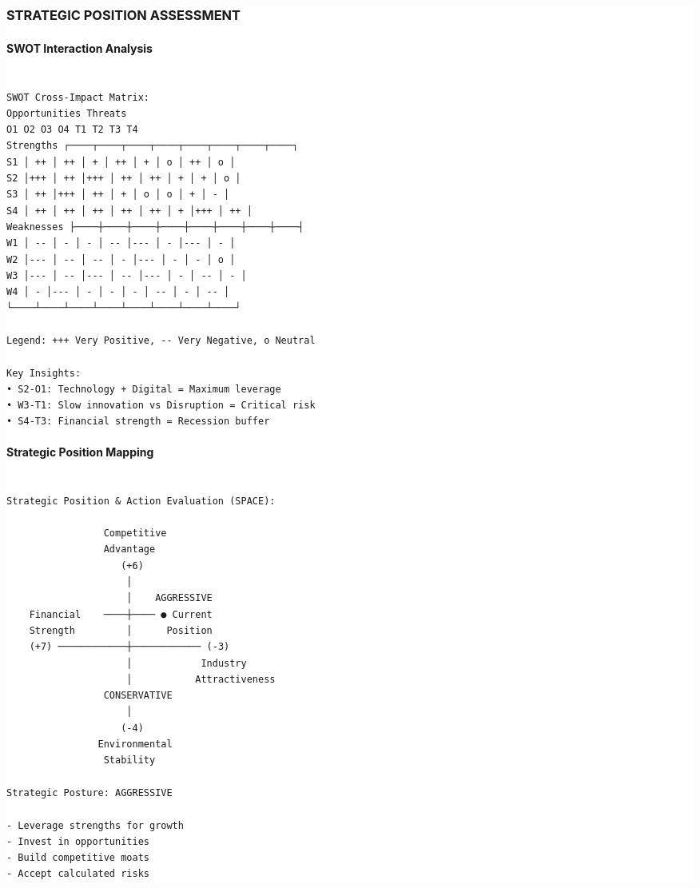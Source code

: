 ### STRATEGIC POSITION ASSESSMENT

#### SWOT Interaction Analysis
```

SWOT Cross-Impact Matrix:
Opportunities Threats
O1 O2 O3 O4 T1 T2 T3 T4
Strengths ┌────┬────┬────┬────┬────┬────┬────┬────┐
S1 │ ++ │ ++ │ + │ ++ │ + │ o │ ++ │ o │
S2 │+++ │ ++ │+++ │ ++ │ ++ │ + │ + │ o │
S3 │ ++ │+++ │ ++ │ + │ o │ o │ + │ - │
S4 │ ++ │ ++ │ ++ │ ++ │ ++ │ + │+++ │ ++ │
Weaknesses ├────┼────┼────┼────┼────┼────┼────┼────┤
W1 │ -- │ - │ - │ -- │--- │ - │--- │ - │
W2 │--- │ -- │ -- │ - │--- │ - │ - │ o │
W3 │--- │ -- │--- │ -- │--- │ - │ -- │ - │
W4 │ - │--- │ - │ - │ - │ -- │ - │ -- │
└────┴────┴────┴────┴────┴────┴────┴────┘

Legend: +++ Very Positive, -- Very Negative, o Neutral

Key Insights:
• S2-O1: Technology + Digital = Maximum leverage
• W3-T1: Slow innovation vs Disruption = Critical risk
• S4-T3: Financial strength = Recession buffer

```

#### Strategic Position Mapping
```

Strategic Position & Action Evaluation (SPACE):

                 Competitive
                 Advantage
                    (+6)
                     │
                     │    AGGRESSIVE
    Financial    ────┼──── ● Current
    Strength         │      Position
    (+7) ────────────┼──────────── (-3)
                     │            Industry
                     │           Attractiveness
                 CONSERVATIVE
                     │
                    (-4)
                Environmental
                 Stability

Strategic Posture: AGGRESSIVE

- Leverage strengths for growth
- Invest in opportunities
- Build competitive moats
- Accept calculated risks

```
